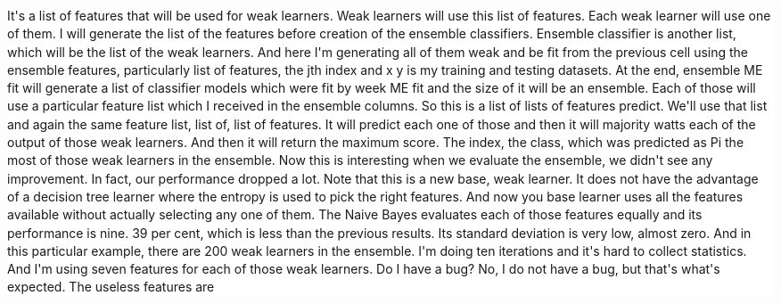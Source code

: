 It's a list of features that will be
used for weak learners.
Weak learners will use this list of features.
Each weak learner will use one of them.
I will generate the list of the features
before creation of the ensemble classifiers.
Ensemble classifier is another list,
which will be the list of the weak learners.
And here I'm generating all of
them weak and be fit from
the previous cell using
the ensemble features,
particularly list of features,
the jth index and x
y is my training and testing datasets.
At the end, ensemble ME fit will
generate a list of classifier models
which were fit by week ME fit
and the size of it will be an ensemble.
Each of those will use
a particular feature list
which I received in the ensemble columns.
So this is a list of
lists of features predict.
We'll use that list and
again the same feature list,
list of, list of features.
It will predict each one
of those and then it will
majority watts each of
the output of those weak learners.
And then it will return the maximum score.
The index, the class,
which was predicted as Pi the
most of those weak learners in the ensemble.
Now this is interesting
when we evaluate the ensemble,
we didn't see any improvement.
In fact, our performance dropped a lot.
Note that this is a new base, weak learner.
It does not have the advantage
of a decision tree learner
where the entropy is
used to pick the right features.
And now you base learner
uses all the features
available without
actually selecting any one of them.
The Naive Bayes evaluates each of
those features equally and
its performance is nine.
39 per cent, which
is less than the previous results.
Its standard deviation is
very low, almost zero.
And in this particular example,
there are 200 weak learners in the ensemble.
I'm doing ten iterations
and it's hard to collect statistics.
And I'm using seven features
for each of those weak learners.
Do I have a bug? No, I do not have a bug,
but that's what's expected.
The useless features are